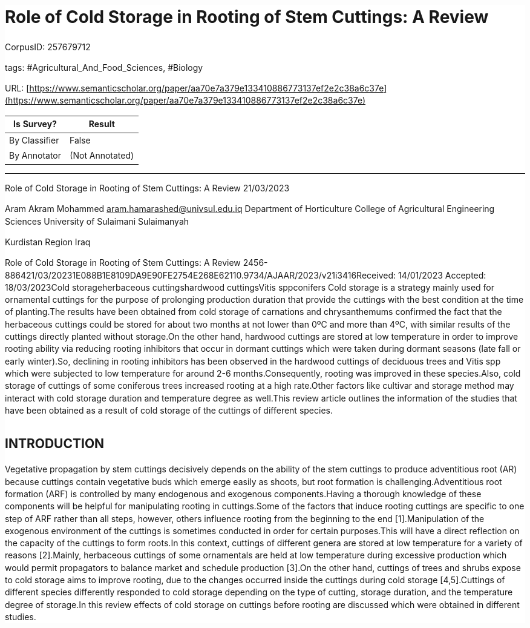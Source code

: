 # Role of Cold Storage in Rooting of Stem Cuttings: A Review

CorpusID: 257679712
 
tags: #Agricultural_And_Food_Sciences, #Biology

URL: [https://www.semanticscholar.org/paper/aa70e7a379e133410886773137ef2e2c38a6c37e](https://www.semanticscholar.org/paper/aa70e7a379e133410886773137ef2e2c38a6c37e)
 
| Is Survey?        | Result          |
| ----------------- | --------------- |
| By Classifier     | False |
| By Annotator      | (Not Annotated) |

---

Role of Cold Storage in Rooting of Stem Cuttings: A Review
21/03/2023

Aram Akram Mohammed aram.hamarashed@univsul.edu.iq 
Department of Horticulture
College of Agricultural Engineering Sciences
University of Sulaimani
Sulaimanyah

Kurdistan Region
Iraq

Role of Cold Storage in Rooting of Stem Cuttings: A Review
2456-886421/03/20231E088B1E8109DA9E90FE2754E268E62110.9734/AJAAR/2023/v21i3416Received: 14/01/2023 Accepted: 18/03/2023Cold storageherbaceous cuttingshardwood cuttingsVitis sppconifers
Cold storage is a strategy mainly used for ornamental cuttings for the purpose of prolonging production duration that provide the cuttings with the best condition at the time of planting.The results have been obtained from cold storage of carnations and chrysanthemums confirmed the fact that the herbaceous cuttings could be stored for about two months at not lower than 0ºC and more than 4ºC, with similar results of the cuttings directly planted without storage.On the other hand, hardwood cuttings are stored at low temperature in order to improve rooting ability via reducing rooting inhibitors that occur in dormant cuttings which were taken during dormant seasons (late fall or early winter).So, declining in rooting inhibitors has been observed in the hardwood cuttings of deciduous trees and Vitis spp which were subjected to low temperature for around 2-6 months.Consequently, rooting was improved in these species.Also, cold storage of cuttings of some coniferous trees increased rooting at a high rate.Other factors like cultivar and storage method may interact with cold storage duration and temperature degree as well.This review article outlines the information of the studies that have been obtained as a result of cold storage of the cuttings of different species.

## INTRODUCTION

Vegetative propagation by stem cuttings decisively depends on the ability of the stem cuttings to produce adventitious root (AR) because cuttings contain vegetative buds which emerge easily as shoots, but root formation is challenging.Adventitious root formation (ARF) is controlled by many endogenous and exogenous components.Having a thorough knowledge of these components will be helpful for manipulating rooting in cuttings.Some of the factors that induce rooting cuttings are specific to one step of ARF rather than all steps, however, others influence rooting from the beginning to the end [1].Manipulation of the exogenous environment of the cuttings is sometimes conducted in order for certain purposes.This will have a direct reflection on the capacity of the cuttings to form roots.In this context, cuttings of different genera are stored at low temperature for a variety of reasons [2].Mainly, herbaceous cuttings of some ornamentals are held at low temperature during excessive production which would permit propagators to balance market and schedule production [3].On the other hand, cuttings of trees and shrubs expose to cold storage aims to improve rooting, due to the changes occurred inside the cuttings during cold storage [4,5].Cuttings of different species differently responded to cold storage depending on the type of cutting, storage duration, and the temperature degree of storage.In this review effects of cold storage on cuttings before rooting are discussed which were obtained in different studies.
